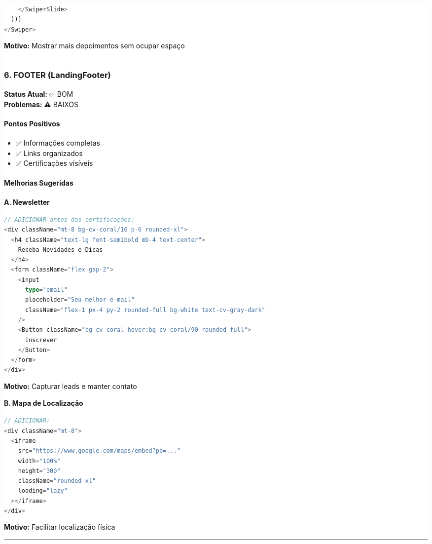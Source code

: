 ```typescript
    </SwiperSlide>
  ))}
</Swiper>
```
**Motivo:** Mostrar mais depoimentos sem ocupar espaço

---

### 6. FOOTER (LandingFooter)

**Status Atual:** ✅ BOM  
**Problemas:** ⚠️ BAIXOS  

#### Pontos Positivos
- ✅ Informações completas
- ✅ Links organizados
- ✅ Certificações visíveis

#### Melhorias Sugeridas

**A. Newsletter**
```typescript
// ADICIONAR antes das certificações:
<div className="mt-8 bg-cv-coral/10 p-6 rounded-xl">
  <h4 className="text-lg font-semibold mb-4 text-center">
    Receba Novidades e Dicas
  </h4>
  <form className="flex gap-2">
    <input
      type="email"
      placeholder="Seu melhor e-mail"
      className="flex-1 px-4 py-2 rounded-full bg-white text-cv-gray-dark"
    />
    <Button className="bg-cv-coral hover:bg-cv-coral/90 rounded-full">
      Inscrever
    </Button>
  </form>
</div>
```
**Motivo:** Capturar leads e manter contato

**B. Mapa de Localização**
```typescript
// ADICIONAR:
<div className="mt-8">
  <iframe
    src="https://www.google.com/maps/embed?pb=..."
    width="100%"
    height="300"
    className="rounded-xl"
    loading="lazy"
  ></iframe>
</div>
```
**Motivo:** Facilitar localização física

---